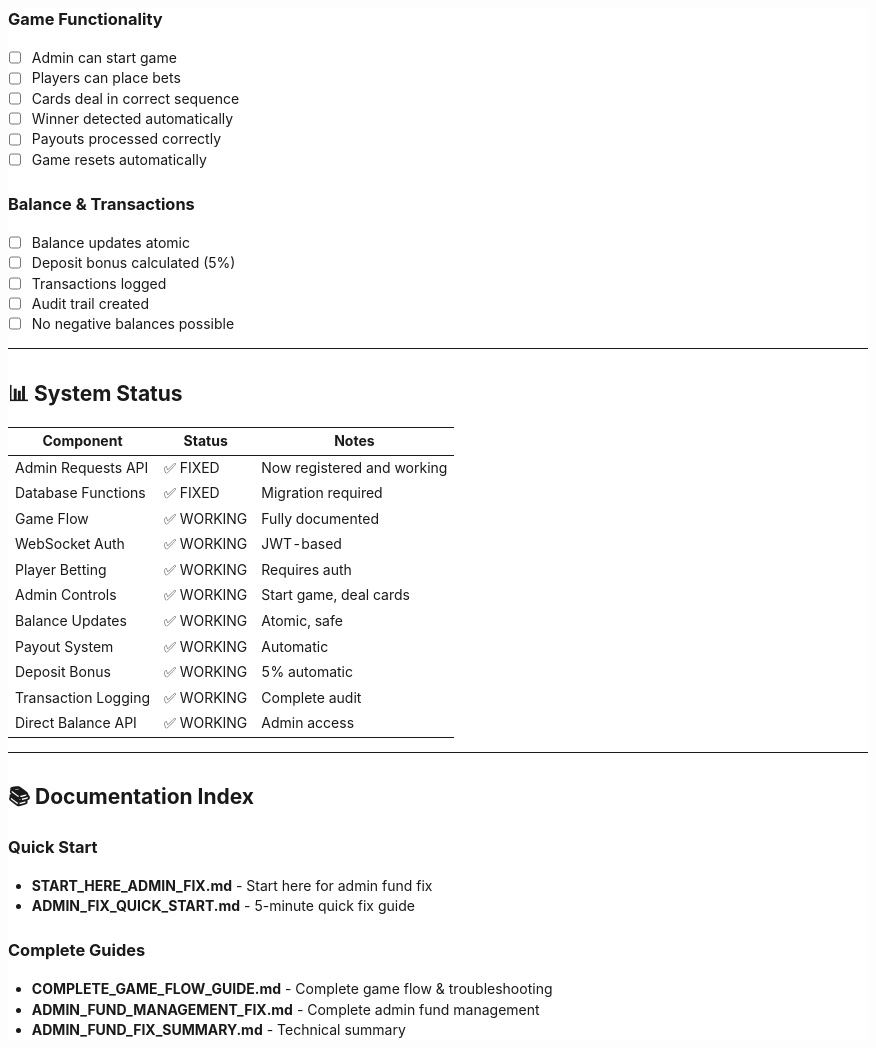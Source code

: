 ### Game Functionality
- [ ] Admin can start game
- [ ] Players can place bets
- [ ] Cards deal in correct sequence
- [ ] Winner detected automatically
- [ ] Payouts processed correctly
- [ ] Game resets automatically

### Balance & Transactions
- [ ] Balance updates atomic
- [ ] Deposit bonus calculated (5%)
- [ ] Transactions logged
- [ ] Audit trail created
- [ ] No negative balances possible

---

## 📊 System Status

| Component | Status | Notes |
|-----------|--------|-------|
| Admin Requests API | ✅ FIXED | Now registered and working |
| Database Functions | ✅ FIXED | Migration required |
| Game Flow | ✅ WORKING | Fully documented |
| WebSocket Auth | ✅ WORKING | JWT-based |
| Player Betting | ✅ WORKING | Requires auth |
| Admin Controls | ✅ WORKING | Start game, deal cards |
| Balance Updates | ✅ WORKING | Atomic, safe |
| Payout System | ✅ WORKING | Automatic |
| Deposit Bonus | ✅ WORKING | 5% automatic |
| Transaction Logging | ✅ WORKING | Complete audit |
| Direct Balance API | ✅ WORKING | Admin access |

---

## 📚 Documentation Index

### Quick Start
- **START_HERE_ADMIN_FIX.md** - Start here for admin fund fix
- **ADMIN_FIX_QUICK_START.md** - 5-minute quick fix guide

### Complete Guides
- **COMPLETE_GAME_FLOW_GUIDE.md** - Complete game flow & troubleshooting
- **ADMIN_FUND_MANAGEMENT_FIX.md** - Complete admin fund management
- **ADMIN_FUND_FIX_SUMMARY.md** - Technical summary
